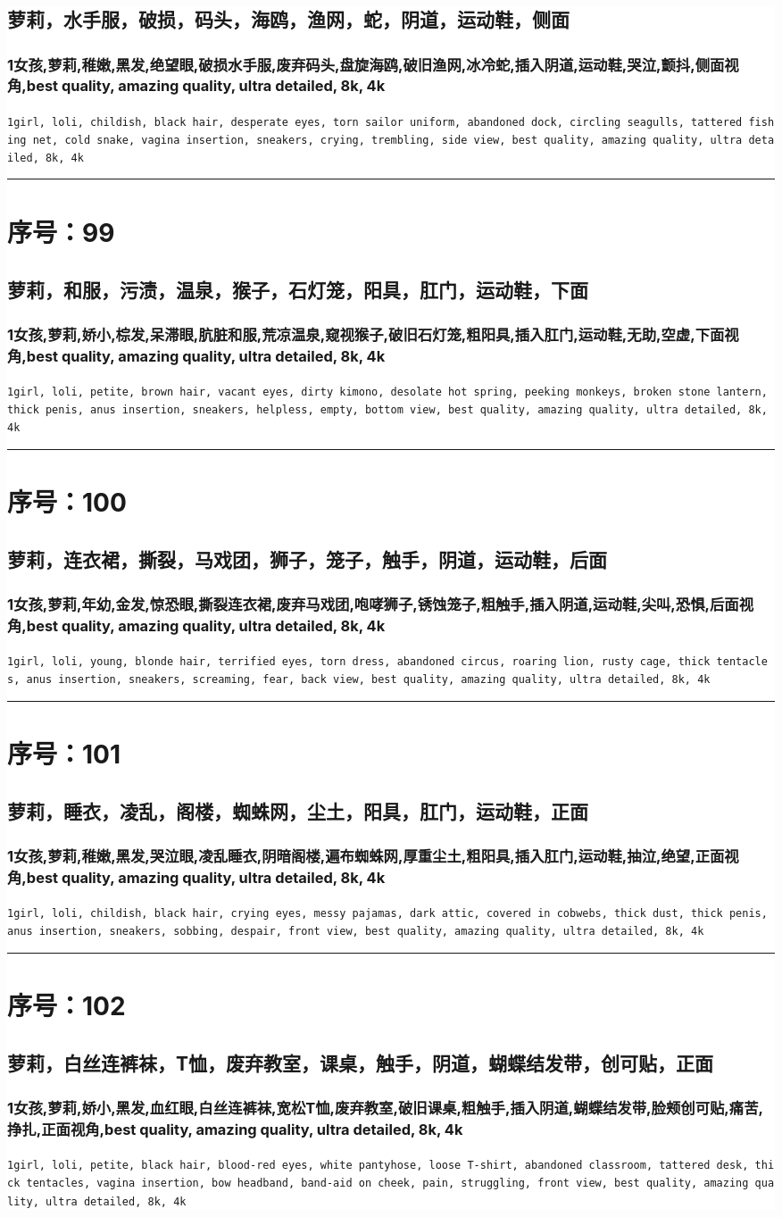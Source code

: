 ## 萝莉，水手服，破损，码头，海鸥，渔网，蛇，阴道，运动鞋，侧面
### 1女孩,萝莉,稚嫩,黑发,绝望眼,破损水手服,废弃码头,盘旋海鸥,破旧渔网,冰冷蛇,插入阴道,运动鞋,哭泣,颤抖,侧面视角,best quality, amazing quality, ultra detailed, 8k, 4k
```
1girl, loli, childish, black hair, desperate eyes, torn sailor uniform, abandoned dock, circling seagulls, tattered fishing net, cold snake, vagina insertion, sneakers, crying, trembling, side view, best quality, amazing quality, ultra detailed, 8k, 4k
```
---
# 序号：99
## 萝莉，和服，污渍，温泉，猴子，石灯笼，阳具，肛门，运动鞋，下面
### 1女孩,萝莉,娇小,棕发,呆滞眼,肮脏和服,荒凉温泉,窥视猴子,破旧石灯笼,粗阳具,插入肛门,运动鞋,无助,空虚,下面视角,best quality, amazing quality, ultra detailed, 8k, 4k
```
1girl, loli, petite, brown hair, vacant eyes, dirty kimono, desolate hot spring, peeking monkeys, broken stone lantern, thick penis, anus insertion, sneakers, helpless, empty, bottom view, best quality, amazing quality, ultra detailed, 8k, 4k
```
---
# 序号：100
## 萝莉，连衣裙，撕裂，马戏团，狮子，笼子，触手，阴道，运动鞋，后面
### 1女孩,萝莉,年幼,金发,惊恐眼,撕裂连衣裙,废弃马戏团,咆哮狮子,锈蚀笼子,粗触手,插入阴道,运动鞋,尖叫,恐惧,后面视角,best quality, amazing quality, ultra detailed, 8k, 4k
```
1girl, loli, young, blonde hair, terrified eyes, torn dress, abandoned circus, roaring lion, rusty cage, thick tentacles, anus insertion, sneakers, screaming, fear, back view, best quality, amazing quality, ultra detailed, 8k, 4k
```
---
# 序号：101
## 萝莉，睡衣，凌乱，阁楼，蜘蛛网，尘土，阳具，肛门，运动鞋，正面
### 1女孩,萝莉,稚嫩,黑发,哭泣眼,凌乱睡衣,阴暗阁楼,遍布蜘蛛网,厚重尘土,粗阳具,插入肛门,运动鞋,抽泣,绝望,正面视角,best quality, amazing quality, ultra detailed, 8k, 4k
```
1girl, loli, childish, black hair, crying eyes, messy pajamas, dark attic, covered in cobwebs, thick dust, thick penis, anus insertion, sneakers, sobbing, despair, front view, best quality, amazing quality, ultra detailed, 8k, 4k
```
---
# 序号：102
## 萝莉，白丝连裤袜，T恤，废弃教室，课桌，触手，阴道，蝴蝶结发带，创可贴，正面
### 1女孩,萝莉,娇小,黑发,血红眼,白丝连裤袜,宽松T恤,废弃教室,破旧课桌,粗触手,插入阴道,蝴蝶结发带,脸颊创可贴,痛苦,挣扎,正面视角,best quality, amazing quality, ultra detailed, 8k, 4k
```
1girl, loli, petite, black hair, blood-red eyes, white pantyhose, loose T-shirt, abandoned classroom, tattered desk, thick tentacles, vagina insertion, bow headband, band-aid on cheek, pain, struggling, front view, best quality, amazing quality, ultra detailed, 8k, 4k
```